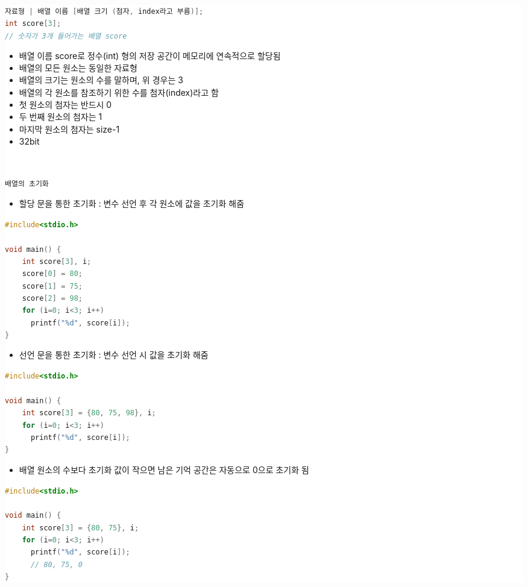 ```c++
자료형 | 배열 이름 [배열 크기 (첨자, index라고 부름)];
int score[3];
// 숫자가 3개 들어가는 배열 score
```

- 배열 이름 score로 정수(int) 형의 저장 공간이 메모리에 연속적으로 할당됨
- 배열의 모든 원소는 동일한 자료형
- 배열의 크기는 원소의 수를 말하며, 위 경우는 3
- 배열의 각 원소를 참조하기 위한 수를 첨자(index)라고 함
- 첫 원소의 첨자는 반드시 0
- 두 번째 원소의 첨자는 1
- 마지막 원소의 첨자는 size-1
- 32bit

<br/>

`배열의 초기화`

- 할당 문을 통한 초기화 : 변수 선언 후 각 원소에 값을 초기화 해줌

```c++
#include<stdio.h>

void main() {
    int score[3], i;
    score[0] = 80;
    score[1] = 75;
    score[2] = 98;
    for (i=0; i<3; i++)
      printf("%d", score[i]);
}
```

- 선언 문을 통한 초기화 : 변수 선언 시 값을 초기화 해줌

```c++
#include<stdio.h>

void main() {
    int score[3] = {80, 75, 98}, i;
    for (i=0; i<3; i++)
      printf("%d", score[i]);
}
```

- 배열 원소의 수보다 초기화 값이 작으면 남은 기억 공간은 자동으로 0으로 초기화 됨

```c++
#include<stdio.h>

void main() {
    int score[3] = {80, 75}, i;
    for (i=0; i<3; i++)
      printf("%d", score[i]);
      // 80, 75, 0
}
```
